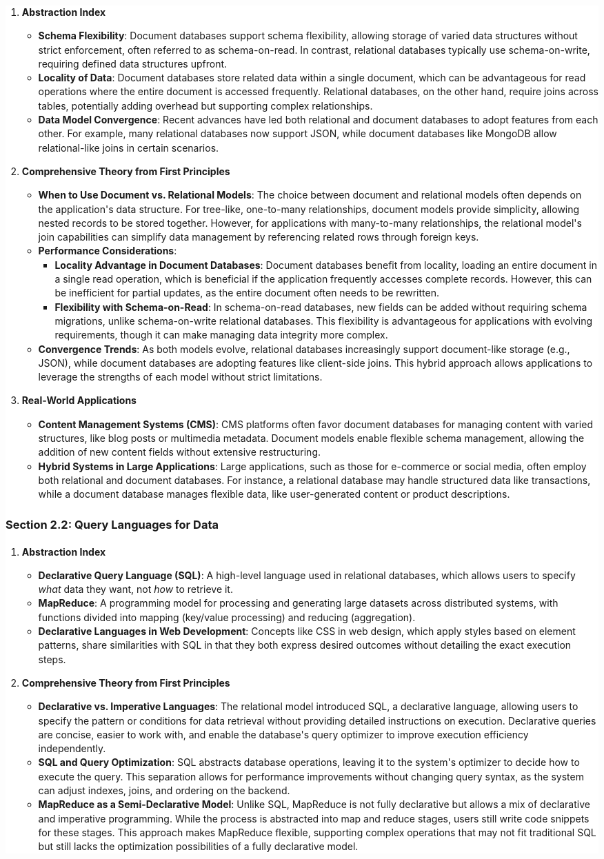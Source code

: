1. **Abstraction Index**
   - **Schema Flexibility**: Document databases support schema flexibility, allowing storage of varied data structures without strict enforcement, often referred to as schema-on-read. In contrast, relational databases typically use schema-on-write, requiring defined data structures upfront.
   - **Locality of Data**: Document databases store related data within a single document, which can be advantageous for read operations where the entire document is accessed frequently. Relational databases, on the other hand, require joins across tables, potentially adding overhead but supporting complex relationships.
   - **Data Model Convergence**: Recent advances have led both relational and document databases to adopt features from each other. For example, many relational databases now support JSON, while document databases like MongoDB allow relational-like joins in certain scenarios.

2. **Comprehensive Theory from First Principles**
   - **When to Use Document vs. Relational Models**: The choice between document and relational models often depends on the application's data structure. For tree-like, one-to-many relationships, document models provide simplicity, allowing nested records to be stored together. However, for applications with many-to-many relationships, the relational model's join capabilities can simplify data management by referencing related rows through foreign keys.
   - **Performance Considerations**:
     - **Locality Advantage in Document Databases**: Document databases benefit from locality, loading an entire document in a single read operation, which is beneficial if the application frequently accesses complete records. However, this can be inefficient for partial updates, as the entire document often needs to be rewritten.
     - **Flexibility with Schema-on-Read**: In schema-on-read databases, new fields can be added without requiring schema migrations, unlike schema-on-write relational databases. This flexibility is advantageous for applications with evolving requirements, though it can make managing data integrity more complex.
   - **Convergence Trends**: As both models evolve, relational databases increasingly support document-like storage (e.g., JSON), while document databases are adopting features like client-side joins. This hybrid approach allows applications to leverage the strengths of each model without strict limitations.

3. **Real-World Applications**
   - **Content Management Systems (CMS)**: CMS platforms often favor document databases for managing content with varied structures, like blog posts or multimedia metadata. Document models enable flexible schema management, allowing the addition of new content fields without extensive restructuring.
   - **Hybrid Systems in Large Applications**: Large applications, such as those for e-commerce or social media, often employ both relational and document databases. For instance, a relational database may handle structured data like transactions, while a document database manages flexible data, like user-generated content or product descriptions.

### Section 2.2: Query Languages for Data

1. **Abstraction Index**
   - **Declarative Query Language (SQL)**: A high-level language used in relational databases, which allows users to specify *what* data they want, not *how* to retrieve it.
   - **MapReduce**: A programming model for processing and generating large datasets across distributed systems, with functions divided into mapping (key/value processing) and reducing (aggregation).
   - **Declarative Languages in Web Development**: Concepts like CSS in web design, which apply styles based on element patterns, share similarities with SQL in that they both express desired outcomes without detailing the exact execution steps.

2. **Comprehensive Theory from First Principles**
   - **Declarative vs. Imperative Languages**: The relational model introduced SQL, a declarative language, allowing users to specify the pattern or conditions for data retrieval without providing detailed instructions on execution. Declarative queries are concise, easier to work with, and enable the database's query optimizer to improve execution efficiency independently.
   - **SQL and Query Optimization**: SQL abstracts database operations, leaving it to the system's optimizer to decide how to execute the query. This separation allows for performance improvements without changing query syntax, as the system can adjust indexes, joins, and ordering on the backend.
   - **MapReduce as a Semi-Declarative Model**: Unlike SQL, MapReduce is not fully declarative but allows a mix of declarative and imperative programming. While the process is abstracted into map and reduce stages, users still write code snippets for these stages. This approach makes MapReduce flexible, supporting complex operations that may not fit traditional SQL but still lacks the optimization possibilities of a fully declarative model.
